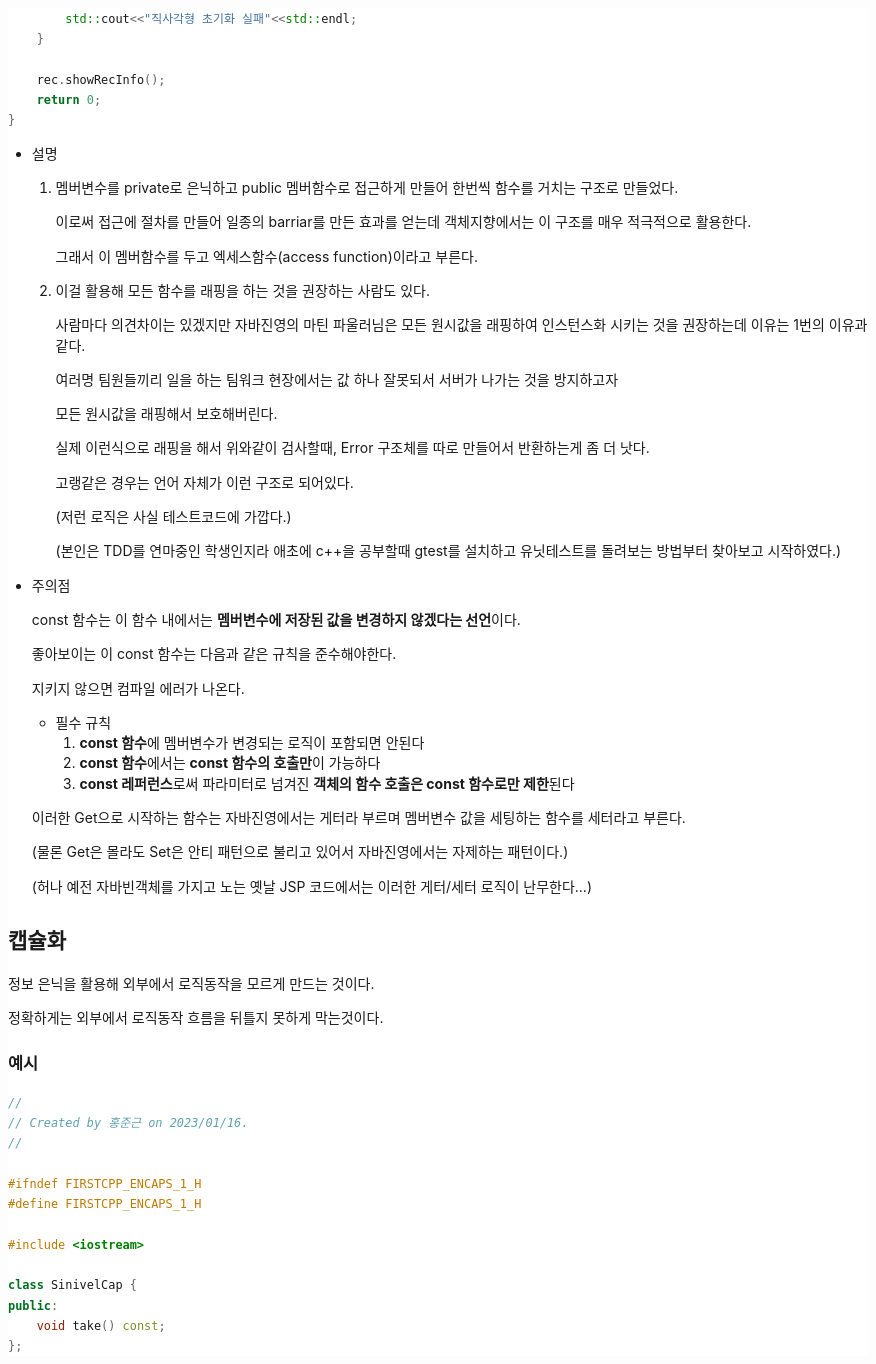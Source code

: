 ```cpp
        std::cout<<"직사각형 초기화 실패"<<std::endl;
    }

    rec.showRecInfo();
    return 0;
}
```

- 설명
    1. 멤버변수를 private로 은닉하고 public 멤버함수로 접근하게 만들어 한번씩 함수를 거치는 구조로 만들었다.

        이로써 접근에 절차를 만들어 일종의 barriar를 만든 효과를 얻는데 객체지향에서는 이 구조를 매우 적극적으로 활용한다.

        그래서 이 멤버함수를 두고 엑세스함수(access function)이라고 부른다.

    2. 이걸 활용해 모든 함수를 래핑을 하는 것을 권장하는 사람도 있다.

        사람마다 의견차이는 있겠지만 자바진영의 마틴 파울러님은 모든 원시값을 래핑하여 인스턴스화 시키는 것을 권장하는데 이유는 1번의 이유과 같다.

        여러명 팀원들끼리 일을 하는 팀워크 현장에서는 값 하나 잘못되서 서버가 나가는 것을 방지하고자

        모든 원시값을 래핑해서 보호해버린다.

        실제 이런식으로 래핑을 해서 위와같이 검사할때, Error 구조체를 따로 만들어서 반환하는게 좀 더 낫다.

        고랭같은 경우는 언어 자체가 이런 구조로 되어있다.

        (저런 로직은 사실 테스트코드에 가깝다.)

        (본인은 TDD를 연마중인 학생인지라 애초에 c++을 공부할때 gtest를 설치하고 유닛테스트를 돌려보는 방법부터 찾아보고 시작하였다.)

- 주의점

    const 함수는 이 함수 내에서는 **멤버변수에 저장된 값을 변경하지 않겠다는 선언**이다.

    좋아보이는 이 const 함수는 다음과 같은 규칙을 준수해야한다.

    지키지 않으면 컴파일 에러가 나온다.

    - 필수 규칙
        1. **const 함수**에 멤버변수가 변경되는 로직이 포함되면 안된다
        2. **const 함수**에서는 **const 함수의 호출만**이 가능하다
        3. **const 레퍼런스**로써 파라미터로 넘겨진 **객체의 함수 호출은 const 함수로만 제한**된다

    이러한 Get으로 시작하는 함수는 자바진영에서는 게터라 부르며 멤버변수 값을 세팅하는 함수를 세터라고 부른다.

    (물론 Get은 몰라도 Set은 안티 패턴으로 불리고 있어서 자바진영에서는 자제하는 패턴이다.)

    (허나 예전 자바빈객체를 가지고 노는 옛날 JSP 코드에서는 이러한 게터/세터 로직이 난무한다…)


## 캡슐화

정보 은닉을 활용해 외부에서 로직동작을 모르게 만드는 것이다.

정확하게는 외부에서 로직동작 흐름을 뒤틀지 못하게 막는것이다.

### 예시

```cpp
//
// Created by 홍준근 on 2023/01/16.
//

#ifndef FIRSTCPP_ENCAPS_1_H
#define FIRSTCPP_ENCAPS_1_H

#include <iostream>

class SinivelCap {
public:
    void take() const;
};
```